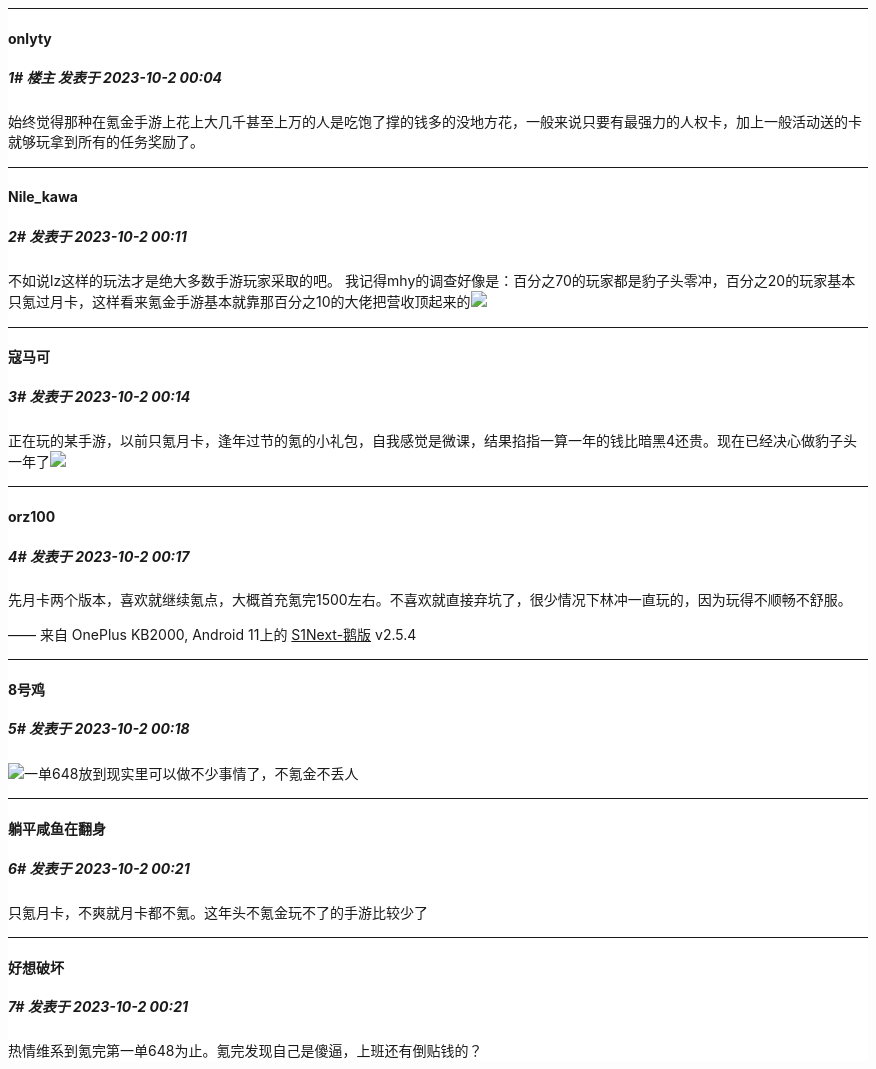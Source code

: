 
*****

####  onlyty  
##### 1#       楼主       发表于 2023-10-2 00:04

始终觉得那种在氪金手游上花上大几千甚至上万的人是吃饱了撑的钱多的没地方花，一般来说只要有最强力的人权卡，加上一般活动送的卡就够玩拿到所有的任务奖励了。

*****

####  Nile_kawa  
##### 2#       发表于 2023-10-2 00:11

不如说lz这样的玩法才是绝大多数手游玩家采取的吧。
我记得mhy的调查好像是：百分之70的玩家都是豹子头零冲，百分之20的玩家基本只氪过月卡，这样看来氪金手游基本就靠那百分之10的大佬把营收顶起来的<img src="https://static.saraba1st.com/image/smiley/face2017/031.png" referrerpolicy="no-referrer">

*****

####  寇马可  
##### 3#       发表于 2023-10-2 00:14

正在玩的某手游，以前只氪月卡，逢年过节的氪的小礼包，自我感觉是微课，结果掐指一算一年的钱比暗黑4还贵。现在已经决心做豹子头一年了<img src="https://static.saraba1st.com/image/smiley/face2017/067.png" referrerpolicy="no-referrer">

*****

####  orz100  
##### 4#       发表于 2023-10-2 00:17

先月卡两个版本，喜欢就继续氪点，大概首充氪完1500左右。不喜欢就直接弃坑了，很少情况下林冲一直玩的，因为玩得不顺畅不舒服。

—— 来自 OnePlus KB2000, Android 11上的 [S1Next-鹅版](https://github.com/ykrank/S1-Next/releases) v2.5.4

*****

####  8号鸡  
##### 5#       发表于 2023-10-2 00:18

<img src="https://static.saraba1st.com/image/smiley/face2017/048.png" referrerpolicy="no-referrer">一单648放到现实里可以做不少事情了，不氪金不丢人

*****

####  躺平咸鱼在翻身  
##### 6#       发表于 2023-10-2 00:21

只氪月卡，不爽就月卡都不氪。这年头不氪金玩不了的手游比较少了

*****

####  好想破坏  
##### 7#       发表于 2023-10-2 00:21

热情维系到氪完第一单648为止。氪完发现自己是傻逼，上班还有倒贴钱的？
